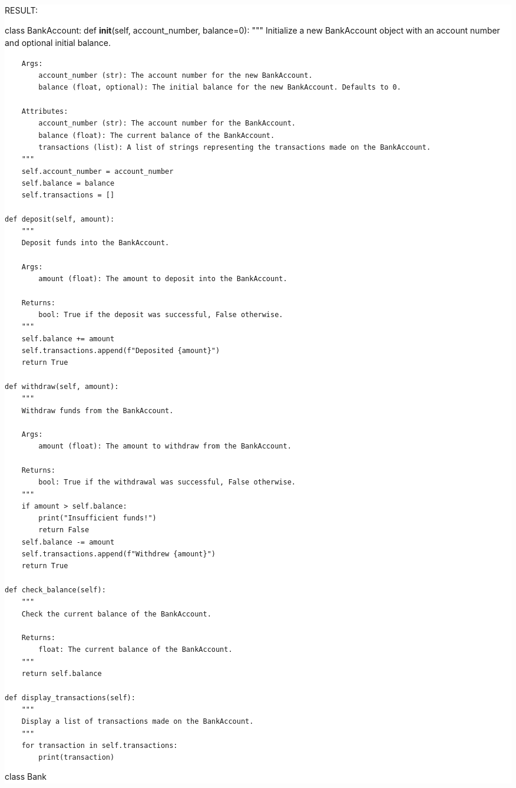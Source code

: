 RESULT:

class BankAccount:
    def __init__(self, account_number, balance=0):
        """
        Initialize a new BankAccount object with an account number and optional initial balance.

        Args:
            account_number (str): The account number for the new BankAccount.
            balance (float, optional): The initial balance for the new BankAccount. Defaults to 0.

        Attributes:
            account_number (str): The account number for the BankAccount.
            balance (float): The current balance of the BankAccount.
            transactions (list): A list of strings representing the transactions made on the BankAccount.
        """
        self.account_number = account_number
        self.balance = balance
        self.transactions = []

    def deposit(self, amount):
        """
        Deposit funds into the BankAccount.

        Args:
            amount (float): The amount to deposit into the BankAccount.

        Returns:
            bool: True if the deposit was successful, False otherwise.
        """
        self.balance += amount
        self.transactions.append(f"Deposited {amount}")
        return True

    def withdraw(self, amount):
        """
        Withdraw funds from the BankAccount.

        Args:
            amount (float): The amount to withdraw from the BankAccount.

        Returns:
            bool: True if the withdrawal was successful, False otherwise.
        """
        if amount > self.balance:
            print("Insufficient funds!")
            return False
        self.balance -= amount
        self.transactions.append(f"Withdrew {amount}")
        return True

    def check_balance(self):
        """
        Check the current balance of the BankAccount.

        Returns:
            float: The current balance of the BankAccount.
        """
        return self.balance

    def display_transactions(self):
        """
        Display a list of transactions made on the BankAccount.
        """
        for transaction in self.transactions:
            print(transaction)


class Bank

